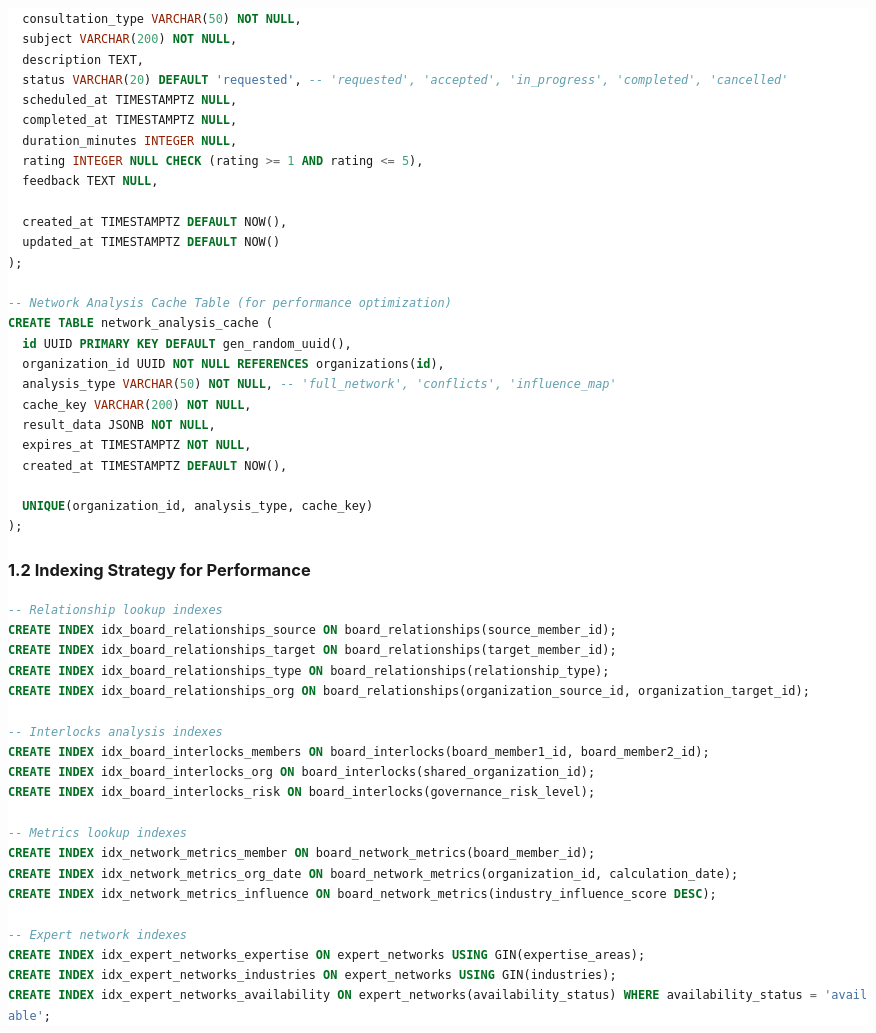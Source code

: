 ```sql
  consultation_type VARCHAR(50) NOT NULL,
  subject VARCHAR(200) NOT NULL,
  description TEXT,
  status VARCHAR(20) DEFAULT 'requested', -- 'requested', 'accepted', 'in_progress', 'completed', 'cancelled'
  scheduled_at TIMESTAMPTZ NULL,
  completed_at TIMESTAMPTZ NULL,
  duration_minutes INTEGER NULL,
  rating INTEGER NULL CHECK (rating >= 1 AND rating <= 5),
  feedback TEXT NULL,
  
  created_at TIMESTAMPTZ DEFAULT NOW(),
  updated_at TIMESTAMPTZ DEFAULT NOW()
);

-- Network Analysis Cache Table (for performance optimization)
CREATE TABLE network_analysis_cache (
  id UUID PRIMARY KEY DEFAULT gen_random_uuid(),
  organization_id UUID NOT NULL REFERENCES organizations(id),
  analysis_type VARCHAR(50) NOT NULL, -- 'full_network', 'conflicts', 'influence_map'
  cache_key VARCHAR(200) NOT NULL,
  result_data JSONB NOT NULL,
  expires_at TIMESTAMPTZ NOT NULL,
  created_at TIMESTAMPTZ DEFAULT NOW(),
  
  UNIQUE(organization_id, analysis_type, cache_key)
);
```

### 1.2 Indexing Strategy for Performance

```sql
-- Relationship lookup indexes
CREATE INDEX idx_board_relationships_source ON board_relationships(source_member_id);
CREATE INDEX idx_board_relationships_target ON board_relationships(target_member_id);
CREATE INDEX idx_board_relationships_type ON board_relationships(relationship_type);
CREATE INDEX idx_board_relationships_org ON board_relationships(organization_source_id, organization_target_id);

-- Interlocks analysis indexes
CREATE INDEX idx_board_interlocks_members ON board_interlocks(board_member1_id, board_member2_id);
CREATE INDEX idx_board_interlocks_org ON board_interlocks(shared_organization_id);
CREATE INDEX idx_board_interlocks_risk ON board_interlocks(governance_risk_level);

-- Metrics lookup indexes
CREATE INDEX idx_network_metrics_member ON board_network_metrics(board_member_id);
CREATE INDEX idx_network_metrics_org_date ON board_network_metrics(organization_id, calculation_date);
CREATE INDEX idx_network_metrics_influence ON board_network_metrics(industry_influence_score DESC);

-- Expert network indexes
CREATE INDEX idx_expert_networks_expertise ON expert_networks USING GIN(expertise_areas);
CREATE INDEX idx_expert_networks_industries ON expert_networks USING GIN(industries);
CREATE INDEX idx_expert_networks_availability ON expert_networks(availability_status) WHERE availability_status = 'available';
```
